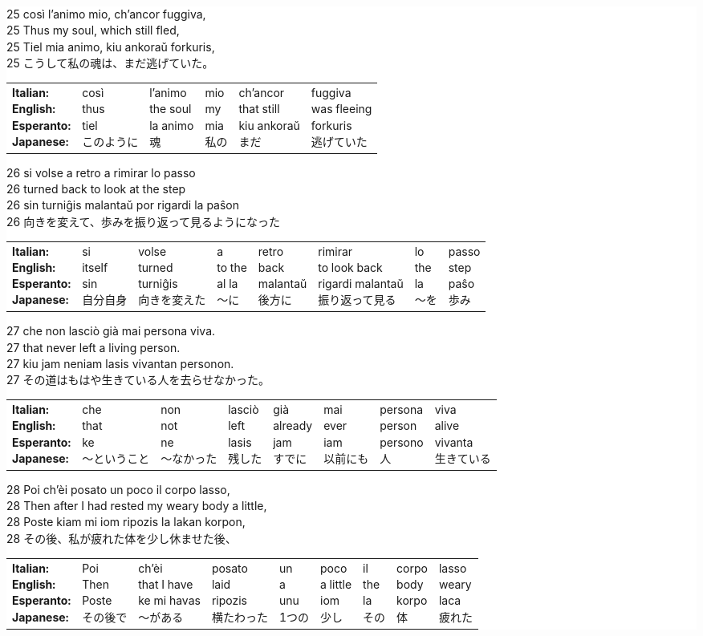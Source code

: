25 così l’animo mio, ch’ancor fuggiva,  
25 Thus my soul, which still fled,  
25 Tiel mia animo, kiu ankoraŭ forkuris,  
25 こうして私の魂は、まだ逃げていた。

<table><tr><td><b>Italian:<br>English:<br>Esperanto:<br>Japanese:</b></td>
<td>così<br>thus<br>tiel<br>このように</td>
<td>l’animo<br>the soul<br>la animo<br>魂</td>
<td>mio<br>my<br>mia<br>私の</td>
<td>ch’ancor<br>that still<br>kiu ankoraŭ<br>まだ</td>
<td>fuggiva<br>was fleeing<br>forkuris<br>逃げていた</td>
</tr></table>

26 si volse a retro a rimirar lo passo  
26 turned back to look at the step  
26 sin turniĝis malantaŭ por rigardi la paŝon  
26 向きを変えて、歩みを振り返って見るようになった

<table><tr><td><b>Italian:<br>English:<br>Esperanto:<br>Japanese:</b></td>
<td>si<br>itself<br>sin<br>自分自身</td>
<td>volse<br>turned<br>turniĝis<br>向きを変えた</td>
<td>a<br>to the<br>al la<br>～に</td>
<td>retro<br>back<br>malantaŭ<br>後方に</td>
<td>rimirar<br>to look back<br>rigardi malantaŭ<br>振り返って見る</td>
<td>lo<br>the<br>la<br>～を</td>
<td>passo<br>step<br>paŝo<br>歩み</td>
</tr></table>

27 che non lasciò già mai persona viva.  
27 that never left a living person.  
27 kiu jam neniam lasis vivantan personon.  
27 その道はもはや生きている人を去らせなかった。

<table><tr><td><b>Italian:<br>English:<br>Esperanto:<br>Japanese:</b></td>
<td>che<br>that<br>ke<br>～ということ</td>
<td>non<br>not<br>ne<br>～なかった</td>
<td>lasciò<br>left<br>lasis<br>残した</td>
<td>già<br>already<br>jam<br>すでに</td>
<td>mai<br>ever<br>iam<br>以前にも</td>
<td>persona<br>person<br>persono<br>人</td>
<td>viva<br>alive<br>vivanta<br>生きている</td>
</tr></table>

28 Poi ch’èi posato un poco il corpo lasso,  
28 Then after I had rested my weary body a little,  
28 Poste kiam mi iom ripozis la lakan korpon,  
28 その後、私が疲れた体を少し休ませた後、

<table><tr><td><b>Italian:<br>English:<br>Esperanto:<br>Japanese:</b></td>
<td>Poi<br>Then<br>Poste<br>その後で</td>
<td>ch’èi<br>that I have<br>ke mi havas<br>～がある</td>
<td>posato<br>laid<br>ripozis<br>横たわった</td>
<td>un<br>a<br>unu<br>1つの</td>
<td>poco<br>a little<br>iom<br>少し</td>
<td>il<br>the<br>la<br>その</td>
<td>corpo<br>body<br>korpo<br>体</td>
<td>lasso<br>weary<br>laca<br>疲れた</td>
</tr></table>
